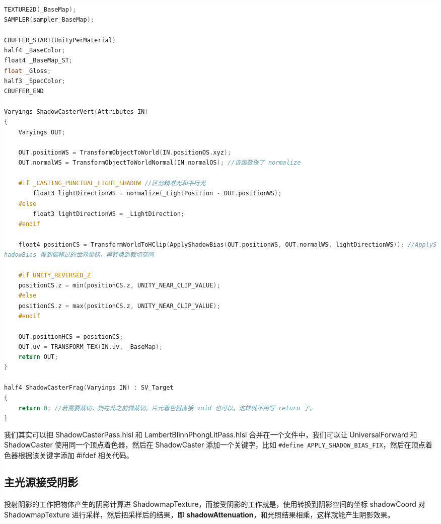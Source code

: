 ``` C
TEXTURE2D(_BaseMap);
SAMPLER(sampler_BaseMap);

CBUFFER_START(UnityPerMaterial)
half4 _BaseColor;
float4 _BaseMap_ST;
float _Gloss;
half3 _SpecColor;
CBUFFER_END

Varyings ShadowCasterVert(Attributes IN)
{
    Varyings OUT;

    OUT.positionWS = TransformObjectToWorld(IN.positionOS.xyz);
    OUT.normalWS = TransformObjectToWorldNormal(IN.normalOS); //该函数做了 normalize

    #if _CASTING_PUNCTUAL_LIGHT_SHADOW //区分精准光和平行光
        float3 lightDirectionWS = normalize(_LightPosition - OUT.positionWS);
    #else
        float3 lightDirectionWS = _LightDirection;
    #endif
    
    float4 positionCS = TransformWorldToHClip(ApplyShadowBias(OUT.positionWS, OUT.normalWS, lightDirectionWS)); //ApplyShadowBias 得到偏移过的世界坐标，再转换到裁切空间

    #if UNITY_REVERSED_Z
    positionCS.z = min(positionCS.z, UNITY_NEAR_CLIP_VALUE);
    #else
    positionCS.z = max(positionCS.z, UNITY_NEAR_CLIP_VALUE);
    #endif

    OUT.positionHCS = positionCS;
    OUT.uv = TRANSFORM_TEX(IN.uv, _BaseMap);
    return OUT;
}

half4 ShadowCasterFrag(Varyings IN) : SV_Target
{
    return 0; //若需要裁切，则在此之前做裁切。片元着色器直接 void 也可以，这样就不用写 return 了。
}
```

我们其实可以把 ShadowCasterPass.hlsl 和 LambertBlinnPhongLitPass.hlsl 合并在一个文件中，我们可以让 UniversalForward 和 ShadowCaster 使用同一个顶点着色器，然后在 ShadowCaster 添加一个关键字，比如 `#define APPLY_SHADOW_BIAS_FIX`，然后在顶点着色器根据该关键字添加 #ifdef 相关代码。

## 主光源接受阴影
投射阴影的工作把物体产生的阴影计算进 ShadowmapTexture，而接受阴影的工作就是，使用转换到阴影空间的坐标 shadowCoord 对 ShadowmapTexture 进行采样，然后把采样后的结果，即 **shadowAttenuation**，和光照结果相乘，这样就能产生阴影效果。
